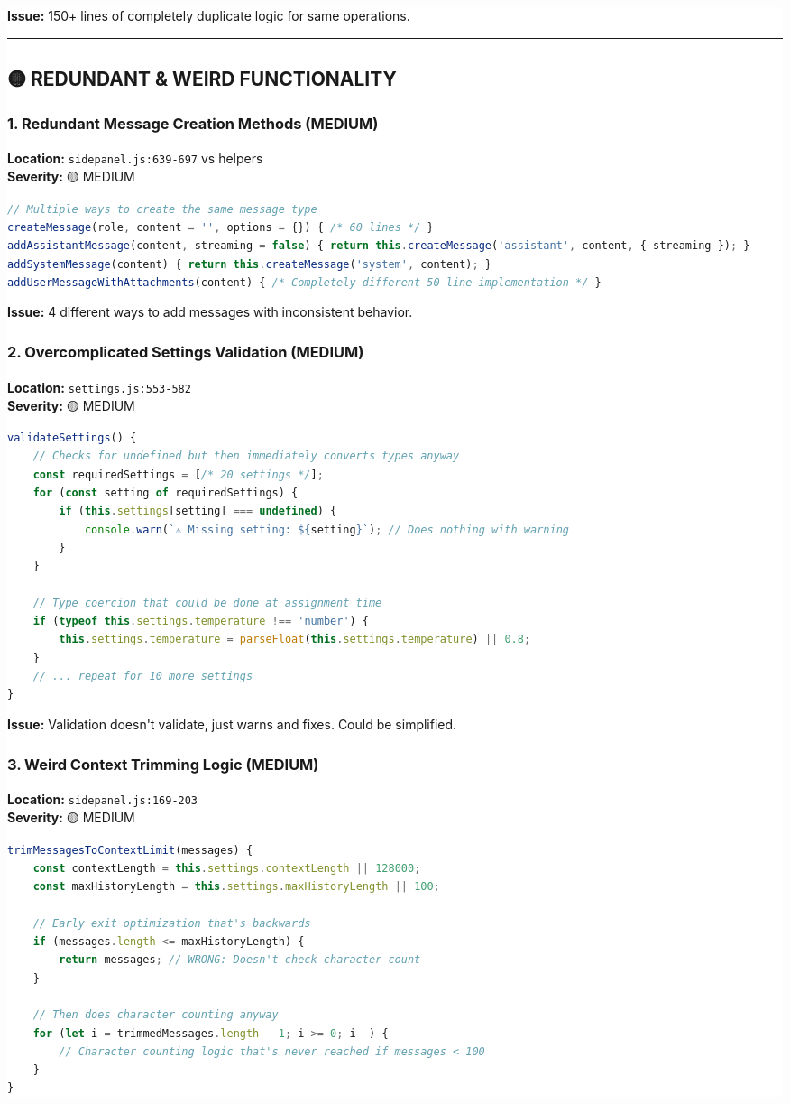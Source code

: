 **Issue:** 150+ lines of completely duplicate logic for same operations.

---

## 🟡 REDUNDANT & WEIRD FUNCTIONALITY

### 1. Redundant Message Creation Methods (MEDIUM)
**Location:** `sidepanel.js:639-697` vs helpers  
**Severity:** 🟡 MEDIUM

```javascript
// Multiple ways to create the same message type
createMessage(role, content = '', options = {}) { /* 60 lines */ }
addAssistantMessage(content, streaming = false) { return this.createMessage('assistant', content, { streaming }); }
addSystemMessage(content) { return this.createMessage('system', content); }
addUserMessageWithAttachments(content) { /* Completely different 50-line implementation */ }
```

**Issue:** 4 different ways to add messages with inconsistent behavior.

### 2. Overcomplicated Settings Validation (MEDIUM)
**Location:** `settings.js:553-582`  
**Severity:** 🟡 MEDIUM

```javascript
validateSettings() {
    // Checks for undefined but then immediately converts types anyway
    const requiredSettings = [/* 20 settings */];
    for (const setting of requiredSettings) {
        if (this.settings[setting] === undefined) {
            console.warn(`⚠️ Missing setting: ${setting}`); // Does nothing with warning
        }
    }
    
    // Type coercion that could be done at assignment time
    if (typeof this.settings.temperature !== 'number') {
        this.settings.temperature = parseFloat(this.settings.temperature) || 0.8;
    }
    // ... repeat for 10 more settings
}
```

**Issue:** Validation doesn't validate, just warns and fixes. Could be simplified.

### 3. Weird Context Trimming Logic (MEDIUM)
**Location:** `sidepanel.js:169-203`  
**Severity:** 🟡 MEDIUM

```javascript
trimMessagesToContextLimit(messages) {
    const contextLength = this.settings.contextLength || 128000;
    const maxHistoryLength = this.settings.maxHistoryLength || 100;
    
    // Early exit optimization that's backwards
    if (messages.length <= maxHistoryLength) {
        return messages; // WRONG: Doesn't check character count
    }
    
    // Then does character counting anyway
    for (let i = trimmedMessages.length - 1; i >= 0; i--) {
        // Character counting logic that's never reached if messages < 100
    }
}
```
